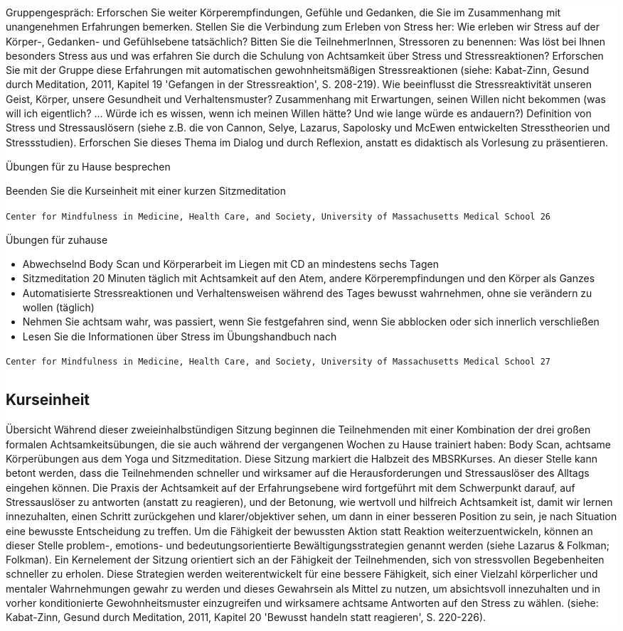 Gruppengespräch: Erforschen Sie weiter Körperempfindungen, Gefühle und Gedanken,
die Sie im Zusammenhang mit unangenehmen Erfahrungen bemerken.
Stellen Sie die Verbindung zum Erleben von Stress her: Wie erleben wir Stress auf der
Körper-, Gedanken- und Gefühlsebene tatsächlich? Bitten Sie die TeilnehmerInnen,
Stressoren zu benennen: Was löst bei Ihnen besonders Stress aus und was erfahren
Sie durch die Schulung von Achtsamkeit über Stress und Stressreaktionen? Erforschen
Sie mit der Gruppe diese Erfahrungen mit automatischen gewohnheitsmäßigen
Stressreaktionen (siehe: Kabat-Zinn, Gesund durch Meditation, 2011, Kapitel 19
'Gefangen in der Stressreaktion', S. 208-219). Wie beeinflusst die Stressreaktivität
unseren Geist, Körper, unsere Gesundheit und Verhaltensmuster? Zusammenhang mit
Erwartungen, seinen Willen nicht bekommen (was will ich eigentlich? ... Würde ich es
wissen, wenn ich meinen Willen hätte? Und wie lange würde es andauern?) Definition
von Stress und Stressauslösern (siehe z.B. die von Cannon, Selye, Lazarus, Sapolosky
und McEwen entwickelten Stresstheorien und Stressstudien). Erforschen Sie dieses
Thema im Dialog und durch Reflexion, anstatt es didaktisch als Vorlesung zu
präsentieren.

Übungen für zu Hause besprechen

Beenden Sie die Kurseinheit mit einer kurzen Sitzmeditation


```
Center for Mindfulness in Medicine, Health Care, and Society, University of Massachusetts Medical School 26
```
Übungen für zuhause

- Abwechselnd Body Scan und Körperarbeit im Liegen mit CD an mindestens
    sechs Tagen
- Sitzmeditation 20 Minuten täglich mit Achtsamkeit auf den Atem, andere
    Körperempfindungen und den Körper als Ganzes
- Automatisierte Stressreaktionen und Verhaltensweisen während des Tages
    bewusst wahrnehmen, ohne sie verändern zu wollen (täglich)
- Nehmen Sie achtsam wahr, was passiert, wenn Sie festgefahren sind, wenn Sie
    abblocken oder sich innerlich verschließen
- Lesen Sie die Informationen über Stress im Übungshandbuch nach


```
Center for Mindfulness in Medicine, Health Care, and Society, University of Massachusetts Medical School 27
```
## Kurseinheit

Übersicht
Während dieser zweieinhalbstündigen Sitzung beginnen die Teilnehmenden mit einer
Kombination der drei großen formalen Achtsamkeitsübungen, die sie auch während der
vergangenen Wochen zu Hause trainiert haben: Body Scan, achtsame Körperübungen
aus dem Yoga und Sitzmeditation. Diese Sitzung markiert die Halbzeit des
MBSRKurses. An dieser Stelle kann betont werden, dass die Teilnehmenden schneller
und wirksamer auf die Herausforderungen und Stressauslöser des Alltags eingehen
können. Die Praxis der Achtsamkeit auf der Erfahrungsebene wird fortgeführt mit dem
Schwerpunkt darauf, auf Stressauslöser zu antworten (anstatt zu reagieren), und der
Betonung, wie wertvoll und hilfreich Achtsamkeit ist, damit wir lernen innezuhalten,
einen Schritt zurückgehen und klarer/objektiver sehen, um dann in einer besseren
Position zu sein, je nach Situation eine bewusste Entscheidung zu treffen. Um die
Fähigkeit der bewussten Aktion statt Reaktion weiterzuentwickeln, können an dieser
Stelle problem-, emotions- und bedeutungsorientierte Bewältigungsstrategien genannt
werden (siehe Lazarus & Folkman; Folkman). Ein Kernelement der Sitzung orientiert
sich an der Fähigkeit der Teilnehmenden, sich von stressvollen Begebenheiten
schneller zu erholen. Diese Strategien werden weiterentwickelt für eine bessere
Fähigkeit, sich einer Vielzahl körperlicher und mentaler Wahrnehmungen gewahr zu
werden und dieses Gewahrsein als Mittel zu nutzen, um absichtsvoll innezuhalten und
in vorher konditionierte Gewohnheitsmuster einzugreifen und wirksamere achtsame
Antworten auf den Stress zu wählen. (siehe: Kabat-Zinn, Gesund durch Meditation,
2011, Kapitel 20 'Bewusst handeln statt reagieren', S. 220-226).